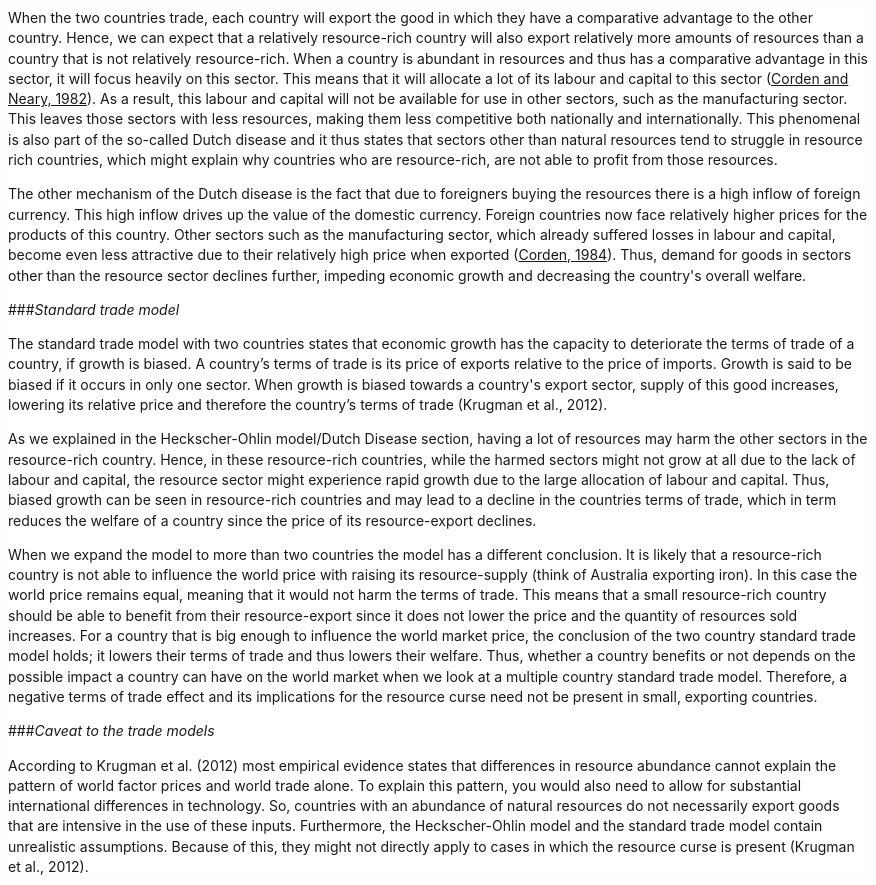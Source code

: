When the two countries trade, each country will export the good in which they have a comparative advantage to the other country. Hence, we can expect that a relatively resource-rich country will also export relatively more amounts of resources than a country that is not relatively resource-rich. When a country is abundant in resources and thus has a comparative advantage in this sector, it will focus heavily on this sector. This means that it will allocate a lot of its labour and capital to this sector (<a href="https://www.jstor.org/stable/2232670">Corden and Neary, 1982</a>). As a result, this labour and capital will not be available for use in other sectors, such as the manufacturing sector. This leaves those sectors with less resources, making them less competitive both nationally and internationally. This phenomenal is also part of the so-called Dutch disease and it thus states that sectors other than natural resources tend to struggle in resource rich countries, which might explain why countries who are resource-rich, are not able to profit from those resources.

The other mechanism of the Dutch disease is the fact that due to foreigners buying the resources there is a high inflow of foreign currency. This high inflow drives up the value of the domestic currency. Foreign countries now face relatively higher prices for the products of this country. Other sectors such as the manufacturing sector, which already suffered losses in labour and capital, become even less attractive due to their relatively high price when exported (<a href="https://www.jstor.org/stable/2662669?seq=1#page_scan_tab_contents">Corden, 1984</a>). Thus, demand for goods in sectors other than the resource sector declines further, impeding economic growth and decreasing the country's overall welfare.

###*Standard trade model*

The standard trade model with two countries states that economic growth has the capacity to deteriorate the terms of trade of a country, if growth is biased. A country’s terms of trade is its price of exports relative to the price of imports. Growth is said to be biased if it occurs in only one sector. When growth is biased towards a country's export sector, supply of this good increases, lowering its relative price and therefore the country’s terms of trade (Krugman et al., 2012). 

As we explained in the Heckscher-Ohlin model/Dutch Disease section, having a lot of resources may harm the other sectors in the resource-rich country. Hence, in these resource-rich countries, while the harmed sectors might not grow at all due to the lack of labour and capital, the resource sector might experience rapid growth due to the large allocation of labour and capital. Thus, biased growth can be seen in resource-rich countries and may lead to a decline in the countries terms of trade, which in term reduces the welfare of a country since the price of its resource-export declines. 

When we expand the model to more than two countries the model has a different conclusion. It is likely that a resource-rich country is not able to influence the world price with raising its resource-supply (think of Australia exporting iron). In this case the world price remains equal, meaning that it would not harm the terms of trade. This means that a small resource-rich country should be able to benefit from their resource-export since it does not lower the price and the quantity of resources sold increases. For a country that is big enough to influence the world market price, the conclusion of the two country standard trade model holds; it lowers their terms of trade and thus lowers their welfare. Thus, whether a country benefits or not depends on the possible impact a country can have on the world market when we look at a multiple country standard trade model. Therefore, a negative terms of trade effect and its implications for the resource curse need not be present in small, exporting countries. 

###*Caveat to the trade models*

According to Krugman et al. (2012) most empirical evidence states that differences in resource abundance cannot explain the pattern of world factor prices and world trade alone. To explain this pattern, you would also need to allow for substantial international differences in technology. So, countries with an abundance of natural resources do not necessarily export goods that are intensive in the use of these inputs. Furthermore, the Heckscher-Ohlin model and the standard trade model contain unrealistic assumptions. Because of this, they might not directly apply to cases in which the resource curse is present (Krugman et al., 2012).
